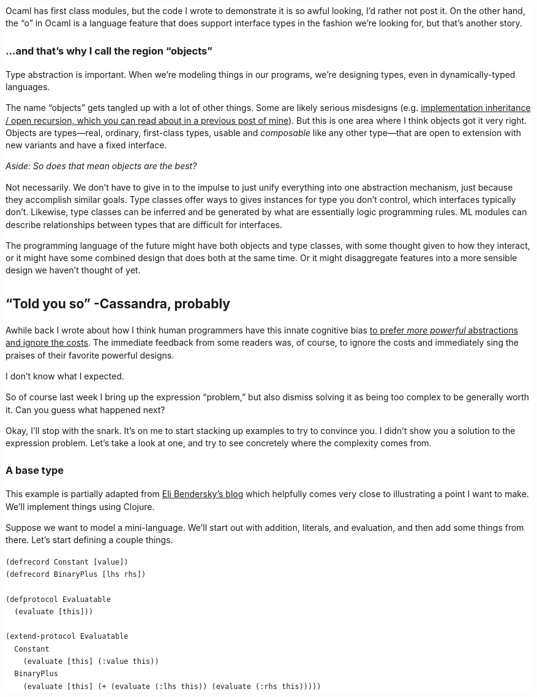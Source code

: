 Ocaml has first class modules, but the code I wrote to demonstrate it is so awful looking, I’d rather not post it. On the other hand, the “o” in Ocaml is a language feature that does support interface types in the fashion we’re looking for, but that’s another story.

### …and that’s why I call the region “objects”

Type abstraction is important. When we’re modeling things in our programs, we’re designing types, even in dynamically-typed languages.

The name “objects” gets tangled up with a lot of other things. Some are likely serious misdesigns (e.g. [implementation inheritance / open recursion, which you can read about in a previous post of mine](https://www.tedinski.com/2018/02/13/inheritance-modularity.html)). But this is one area where I think objects got it very right. Objects are types—real, ordinary, first-class types, usable and *composable* like any other type—that are open to extension with new variants and have a fixed interface.

*Aside: So does that mean objects are the best?*

Not necessarily. We don’t have to give in to the impulse to just unify everything into one abstraction mechanism, just because they accomplish similar goals. Type classes offer ways to gives instances for type you don’t control, which interfaces typically don’t. Likewise, type classes can be inferred and be generated by what are essentially logic programming rules. ML modules can describe relationships between types that are difficult for interfaces.

The programming language of the future might have both objects and type classes, with some thought given to how they interact, or it might have some combined design that does both at the same time. Or it might disaggregate features into a more sensible design we haven’t thought of yet.

## “Told you so” -Cassandra, probably

Awhile back I wrote about how I think human programmers have this innate cognitive bias [to prefer *more powerful* abstractions and ignore the costs](https://www.tedinski.com/2018/01/30/the-one-ring-problem-abstraction-and-power.html). The immediate feedback from some readers was, of course, to ignore the costs and immediately sing the praises of their favorite powerful designs.

I don’t know what I expected.

So of course last week I bring up the expression “problem,” but also dismiss solving it as being too complex to be generally worth it. Can you guess what happened next?

Okay, I’ll stop with the snark. It’s on me to start stacking up examples to try to convince you. I didn’t show you a solution to the expression problem. Let’s take a look at one, and try to see concretely where the complexity comes from.

### A base type

This example is partially adapted from [Eli Bendersky’s blog](https://eli.thegreenplace.net/2016/the-expression-problem-and-its-solutions/) which helpfully comes very close to illustrating a point I want to make. We’ll implement things using Clojure.

Suppose we want to model a mini-language. We’ll start out with addition, literals, and evaluation, and then add some things from there. Let’s start defining a couple things.

```
(defrecord Constant [value])
(defrecord BinaryPlus [lhs rhs])

(defprotocol Evaluatable
  (evaluate [this]))
  
(extend-protocol Evaluatable
  Constant
    (evaluate [this] (:value this))
  BinaryPlus
    (evaluate [this] (+ (evaluate (:lhs this)) (evaluate (:rhs this)))))
```
